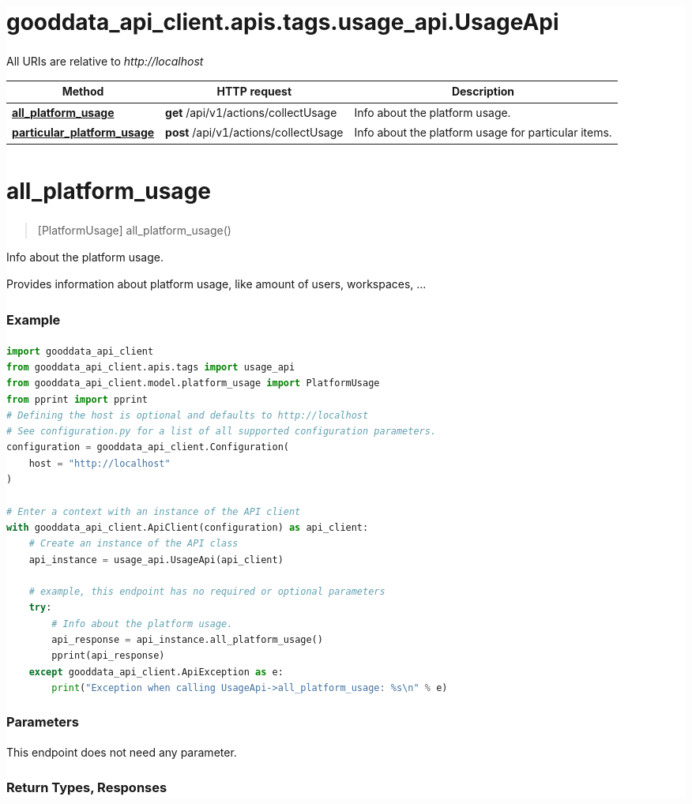 <a id="__pageTop"></a>
# gooddata_api_client.apis.tags.usage_api.UsageApi

All URIs are relative to *http://localhost*

Method | HTTP request | Description
------------- | ------------- | -------------
[**all_platform_usage**](#all_platform_usage) | **get** /api/v1/actions/collectUsage | Info about the platform usage.
[**particular_platform_usage**](#particular_platform_usage) | **post** /api/v1/actions/collectUsage | Info about the platform usage for particular items.

# **all_platform_usage**
<a id="all_platform_usage"></a>
> [PlatformUsage] all_platform_usage()

Info about the platform usage.

Provides information about platform usage, like amount of users, workspaces, ...

### Example

```python
import gooddata_api_client
from gooddata_api_client.apis.tags import usage_api
from gooddata_api_client.model.platform_usage import PlatformUsage
from pprint import pprint
# Defining the host is optional and defaults to http://localhost
# See configuration.py for a list of all supported configuration parameters.
configuration = gooddata_api_client.Configuration(
    host = "http://localhost"
)

# Enter a context with an instance of the API client
with gooddata_api_client.ApiClient(configuration) as api_client:
    # Create an instance of the API class
    api_instance = usage_api.UsageApi(api_client)

    # example, this endpoint has no required or optional parameters
    try:
        # Info about the platform usage.
        api_response = api_instance.all_platform_usage()
        pprint(api_response)
    except gooddata_api_client.ApiException as e:
        print("Exception when calling UsageApi->all_platform_usage: %s\n" % e)
```
### Parameters
This endpoint does not need any parameter.

### Return Types, Responses
